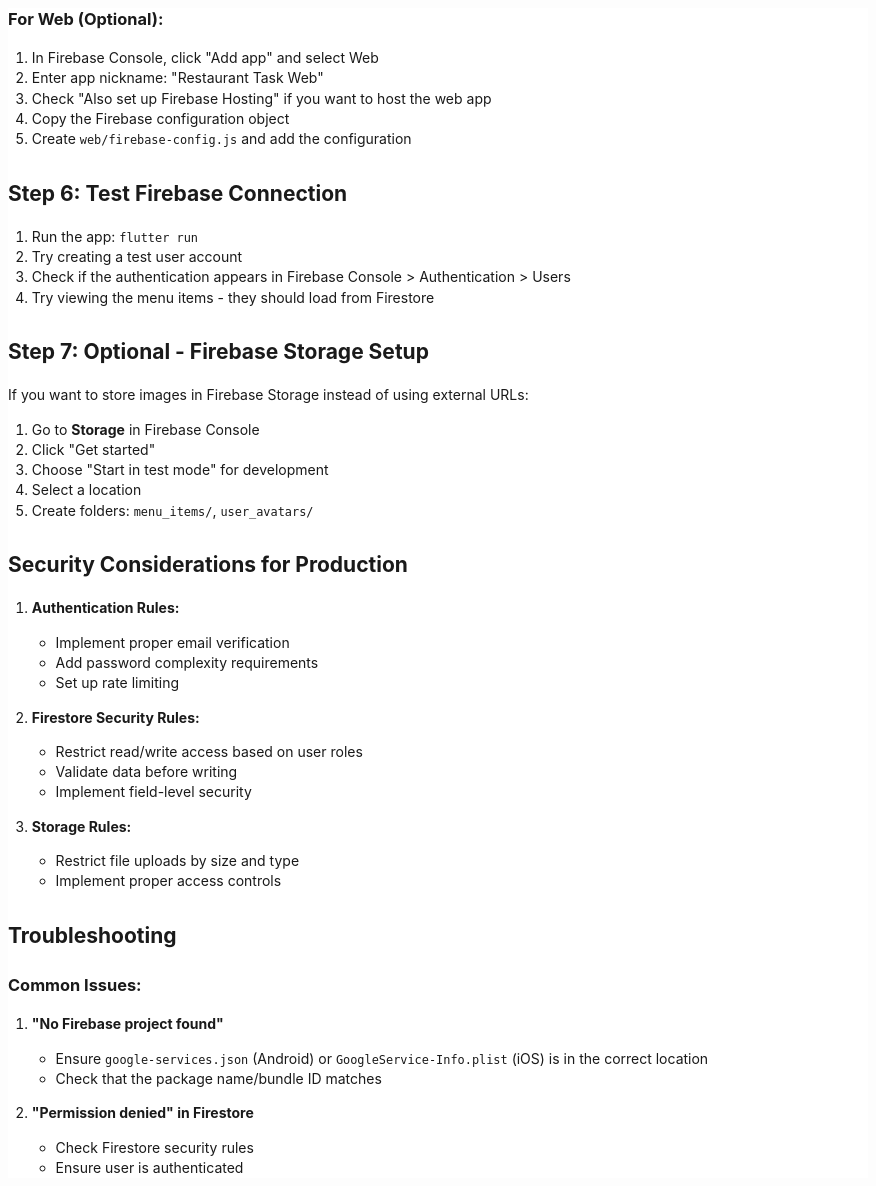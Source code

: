 ### For Web (Optional):

1. In Firebase Console, click "Add app" and select Web
2. Enter app nickname: "Restaurant Task Web"
3. Check "Also set up Firebase Hosting" if you want to host the web app
4. Copy the Firebase configuration object
5. Create `web/firebase-config.js` and add the configuration

## Step 6: Test Firebase Connection

1. Run the app: `flutter run`
2. Try creating a test user account
3. Check if the authentication appears in Firebase Console > Authentication > Users
4. Try viewing the menu items - they should load from Firestore

## Step 7: Optional - Firebase Storage Setup

If you want to store images in Firebase Storage instead of using external URLs:

1. Go to **Storage** in Firebase Console
2. Click "Get started"
3. Choose "Start in test mode" for development
4. Select a location
5. Create folders: `menu_items/`, `user_avatars/`

## Security Considerations for Production

1. **Authentication Rules:**
   - Implement proper email verification
   - Add password complexity requirements
   - Set up rate limiting

2. **Firestore Security Rules:**
   - Restrict read/write access based on user roles
   - Validate data before writing
   - Implement field-level security

3. **Storage Rules:**
   - Restrict file uploads by size and type
   - Implement proper access controls

## Troubleshooting

### Common Issues:

1. **"No Firebase project found"**
   - Ensure `google-services.json` (Android) or `GoogleService-Info.plist` (iOS) is in the correct location
   - Check that the package name/bundle ID matches

2. **"Permission denied" in Firestore**
   - Check Firestore security rules
   - Ensure user is authenticated
